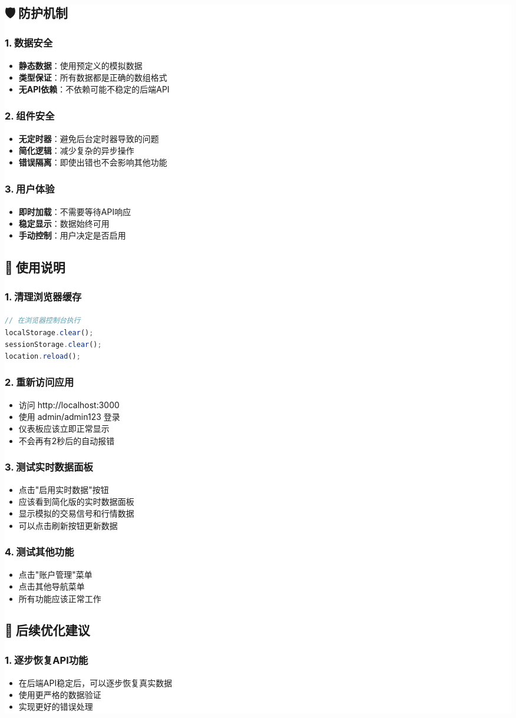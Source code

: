 ## 🛡️ 防护机制

### 1. 数据安全
- **静态数据**：使用预定义的模拟数据
- **类型保证**：所有数据都是正确的数组格式
- **无API依赖**：不依赖可能不稳定的后端API

### 2. 组件安全
- **无定时器**：避免后台定时器导致的问题
- **简化逻辑**：减少复杂的异步操作
- **错误隔离**：即使出错也不会影响其他功能

### 3. 用户体验
- **即时加载**：不需要等待API响应
- **稳定显示**：数据始终可用
- **手动控制**：用户决定是否启用

## 🚀 使用说明

### 1. 清理浏览器缓存
```javascript
// 在浏览器控制台执行
localStorage.clear();
sessionStorage.clear();
location.reload();
```

### 2. 重新访问应用
- 访问 http://localhost:3000
- 使用 admin/admin123 登录
- 仪表板应该立即正常显示
- 不会再有2秒后的自动报错

### 3. 测试实时数据面板
- 点击"启用实时数据"按钮
- 应该看到简化版的实时数据面板
- 显示模拟的交易信号和行情数据
- 可以点击刷新按钮更新数据

### 4. 测试其他功能
- 点击"账户管理"菜单
- 点击其他导航菜单
- 所有功能应该正常工作

## 🔮 后续优化建议

### 1. 逐步恢复API功能
- 在后端API稳定后，可以逐步恢复真实数据
- 使用更严格的数据验证
- 实现更好的错误处理
